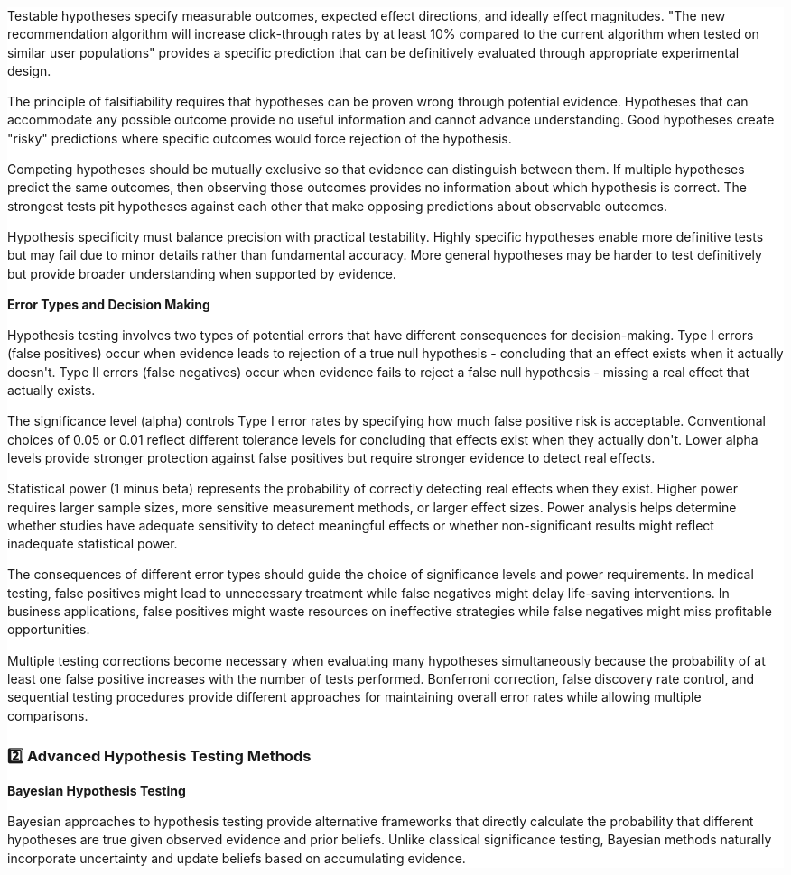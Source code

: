 Testable hypotheses specify measurable outcomes, expected effect directions, and ideally effect magnitudes. "The new recommendation algorithm will increase click-through rates by at least 10% compared to the current algorithm when tested on similar user populations" provides a specific prediction that can be definitively evaluated through appropriate experimental design.

The principle of falsifiability requires that hypotheses can be proven wrong through potential evidence. Hypotheses that can accommodate any possible outcome provide no useful information and cannot advance understanding. Good hypotheses create "risky" predictions where specific outcomes would force rejection of the hypothesis.

Competing hypotheses should be mutually exclusive so that evidence can distinguish between them. If multiple hypotheses predict the same outcomes, then observing those outcomes provides no information about which hypothesis is correct. The strongest tests pit hypotheses against each other that make opposing predictions about observable outcomes.

Hypothesis specificity must balance precision with practical testability. Highly specific hypotheses enable more definitive tests but may fail due to minor details rather than fundamental accuracy. More general hypotheses may be harder to test definitively but provide broader understanding when supported by evidence.

**Error Types and Decision Making**

Hypothesis testing involves two types of potential errors that have different consequences for decision-making. Type I errors (false positives) occur when evidence leads to rejection of a true null hypothesis - concluding that an effect exists when it actually doesn't. Type II errors (false negatives) occur when evidence fails to reject a false null hypothesis - missing a real effect that actually exists.

The significance level (alpha) controls Type I error rates by specifying how much false positive risk is acceptable. Conventional choices of 0.05 or 0.01 reflect different tolerance levels for concluding that effects exist when they actually don't. Lower alpha levels provide stronger protection against false positives but require stronger evidence to detect real effects.

Statistical power (1 minus beta) represents the probability of correctly detecting real effects when they exist. Higher power requires larger sample sizes, more sensitive measurement methods, or larger effect sizes. Power analysis helps determine whether studies have adequate sensitivity to detect meaningful effects or whether non-significant results might reflect inadequate statistical power.

The consequences of different error types should guide the choice of significance levels and power requirements. In medical testing, false positives might lead to unnecessary treatment while false negatives might delay life-saving interventions. In business applications, false positives might waste resources on ineffective strategies while false negatives might miss profitable opportunities.

Multiple testing corrections become necessary when evaluating many hypotheses simultaneously because the probability of at least one false positive increases with the number of tests performed. Bonferroni correction, false discovery rate control, and sequential testing procedures provide different approaches for maintaining overall error rates while allowing multiple comparisons.

### **2️⃣ Advanced Hypothesis Testing Methods**

**Bayesian Hypothesis Testing**

Bayesian approaches to hypothesis testing provide alternative frameworks that directly calculate the probability that different hypotheses are true given observed evidence and prior beliefs. Unlike classical significance testing, Bayesian methods naturally incorporate uncertainty and update beliefs based on accumulating evidence.
